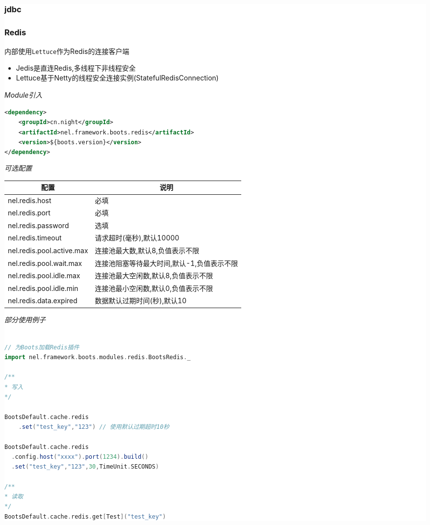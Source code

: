 
### jdbc  


### Redis  

内部使用`Lettuce`作为Redis的连接客户端  
* Jedis是直连Redis,多线程下非线程安全  
* Lettuce基于Netty的线程安全连接实例(StatefulRedisConnection)  

*Module引入*  

```xml
<dependency>
	<groupId>cn.night</groupId>
	<artifactId>nel.framework.boots.redis</artifactId>
	<version>${boots.version}</version>
</dependency>
```

*可选配置*   

|配置|说明|
|---|---|
|nel.redis.host|必填|
|nel.redis.port|必填|
|nel.redis.password|选填|
|nel.redis.timeout|请求超时(毫秒),默认10000|
|nel.redis.pool.active.max|连接池最大数,默认8,负值表示不限|
|nel.redis.pool.wait.max|连接池阻塞等待最大时间,默认-1,负值表示不限|
|nel.redis.pool.idle.max|连接池最大空闲数,默认8,负值表示不限 |
|nel.redis.pool.idle.min|连接池最小空闲数,默认0,负值表示不限 |
|nel.redis.data.expired|数据默认过期时间(秒),默认10|


*部分使用例子*  

```scala

// 为Boots加载Redis插件  
import nel.framework.boots.modules.redis.BootsRedis._

/**
* 写入
*/

BootsDefault.cache.redis
	.set("test_key","123") // 使用默认过期超时10秒  
	
BootsDefault.cache.redis
  .config.host("xxxx").port(1234).build()
  .set("test_key","123",30,TimeUnit.SECONDS)		
  
/**
* 读取
*/
BootsDefault.cache.redis.get[Test]("test_key")
```
